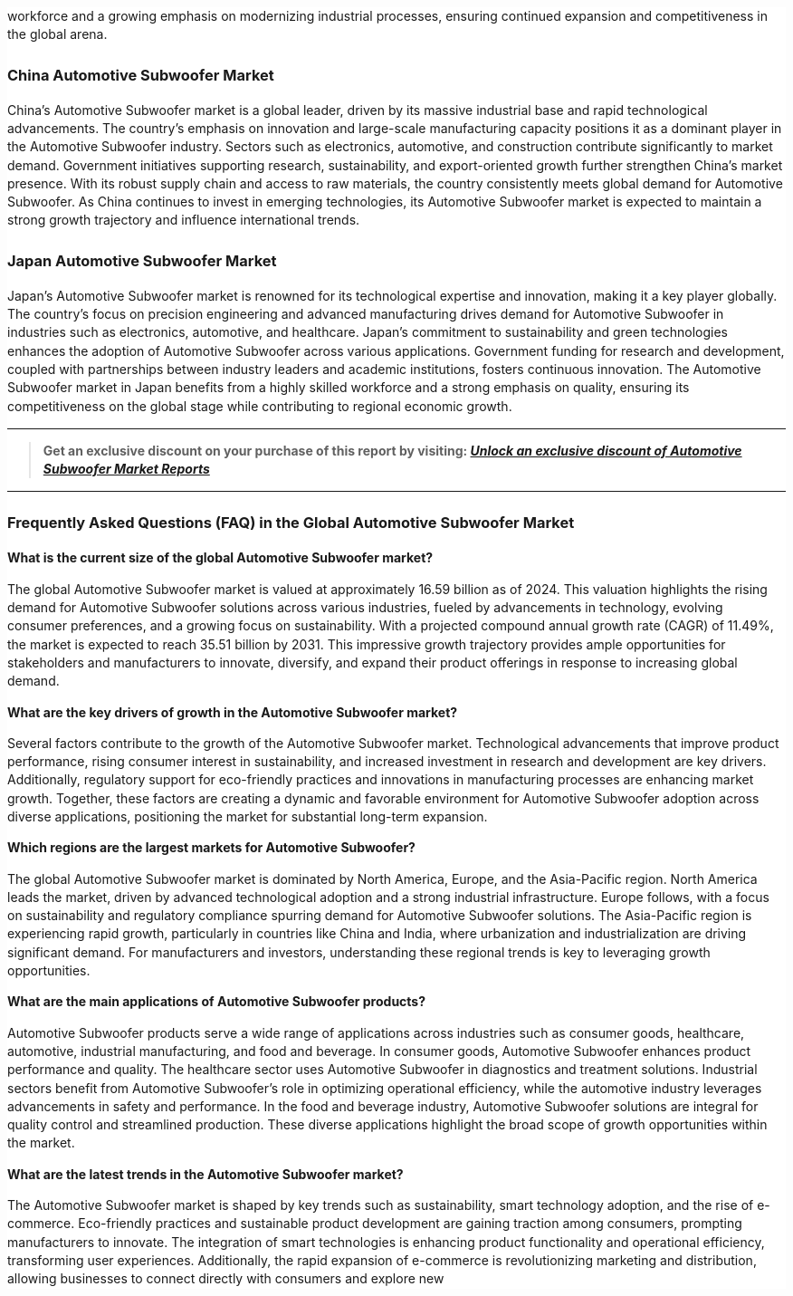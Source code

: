 workforce and a growing emphasis on modernizing industrial processes, ensuring continued expansion and competitiveness in the global arena.</p><h3>China Automotive Subwoofer Market</h3><p>China&rsquo;s Automotive Subwoofer market is a global leader, driven by its massive industrial base and rapid technological advancements. The country&rsquo;s emphasis on innovation and large-scale manufacturing capacity positions it as a dominant player in the Automotive Subwoofer industry. Sectors such as electronics, automotive, and construction contribute significantly to market demand. Government initiatives supporting research, sustainability, and export-oriented growth further strengthen China&rsquo;s market presence. With its robust supply chain and access to raw materials, the country consistently meets global demand for Automotive Subwoofer. As China continues to invest in emerging technologies, its Automotive Subwoofer market is expected to maintain a strong growth trajectory and influence international trends.</p><h3>Japan Automotive Subwoofer Market</h3><p>Japan&rsquo;s Automotive Subwoofer market is renowned for its technological expertise and innovation, making it a key player globally. The country&rsquo;s focus on precision engineering and advanced manufacturing drives demand for Automotive Subwoofer in industries such as electronics, automotive, and healthcare. Japan&rsquo;s commitment to sustainability and green technologies enhances the adoption of Automotive Subwoofer across various applications. Government funding for research and development, coupled with partnerships between industry leaders and academic institutions, fosters continuous innovation. The Automotive Subwoofer market in Japan benefits from a highly skilled workforce and a strong emphasis on quality, ensuring its competitiveness on the global stage while contributing to regional economic growth.</p><hr /><blockquote><p><strong>Get an exclusive discount on your purchase of this report by visiting: <em><a href="://marketresearchpulse.com/ask-for-discount/45272?utm_source=Github&amp;utm_medium=0111">Unlock an exclusive discount of Automotive Subwoofer Market Reports</a></em>&nbsp;</strong></p></blockquote><hr /><h3>Frequently Asked Questions (FAQ) in the Global Automotive Subwoofer Market</h3><p><strong>What is the current size of the global Automotive Subwoofer market?</strong></p><p>The global Automotive Subwoofer market is valued at approximately 16.59 billion as of 2024. This valuation highlights the rising demand for Automotive Subwoofer solutions across various industries, fueled by advancements in technology, evolving consumer preferences, and a growing focus on sustainability. With a projected compound annual growth rate (CAGR) of 11.49%, the market is expected to reach 35.51 billion by 2031. This impressive growth trajectory provides ample opportunities for stakeholders and manufacturers to innovate, diversify, and expand their product offerings in response to increasing global demand.</p><p><strong>What are the key drivers of growth in the Automotive Subwoofer market?</strong></p><p>Several factors contribute to the growth of the Automotive Subwoofer market. Technological advancements that improve product performance, rising consumer interest in sustainability, and increased investment in research and development are key drivers. Additionally, regulatory support for eco-friendly practices and innovations in manufacturing processes are enhancing market growth. Together, these factors are creating a dynamic and favorable environment for Automotive Subwoofer adoption across diverse applications, positioning the market for substantial long-term expansion.</p><p><strong>Which regions are the largest markets for Automotive Subwoofer?</strong></p><p>The global Automotive Subwoofer market is dominated by North America, Europe, and the Asia-Pacific region. North America leads the market, driven by advanced technological adoption and a strong industrial infrastructure. Europe follows, with a focus on sustainability and regulatory compliance spurring demand for Automotive Subwoofer solutions. The Asia-Pacific region is experiencing rapid growth, particularly in countries like China and India, where urbanization and industrialization are driving significant demand. For manufacturers and investors, understanding these regional trends is key to leveraging growth opportunities.</p><p><strong>What are the main applications of Automotive Subwoofer products?</strong></p><p>Automotive Subwoofer products serve a wide range of applications across industries such as consumer goods, healthcare, automotive, industrial manufacturing, and food and beverage. In consumer goods, Automotive Subwoofer enhances product performance and quality. The healthcare sector uses Automotive Subwoofer in diagnostics and treatment solutions. Industrial sectors benefit from Automotive Subwoofer&rsquo;s role in optimizing operational efficiency, while the automotive industry leverages advancements in safety and performance. In the food and beverage industry, Automotive Subwoofer solutions are integral for quality control and streamlined production. These diverse applications highlight the broad scope of growth opportunities within the market.</p><p><strong>What are the latest trends in the Automotive Subwoofer market?</strong></p><p>The Automotive Subwoofer market is shaped by key trends such as sustainability, smart technology adoption, and the rise of e-commerce. Eco-friendly practices and sustainable product development are gaining traction among consumers, prompting manufacturers to innovate. The integration of smart technologies is enhancing product functionality and operational efficiency, transforming user experiences. Additionally, the rapid expansion of e-commerce is revolutionizing marketing and distribution, allowing businesses to connect directly with consumers and explore new